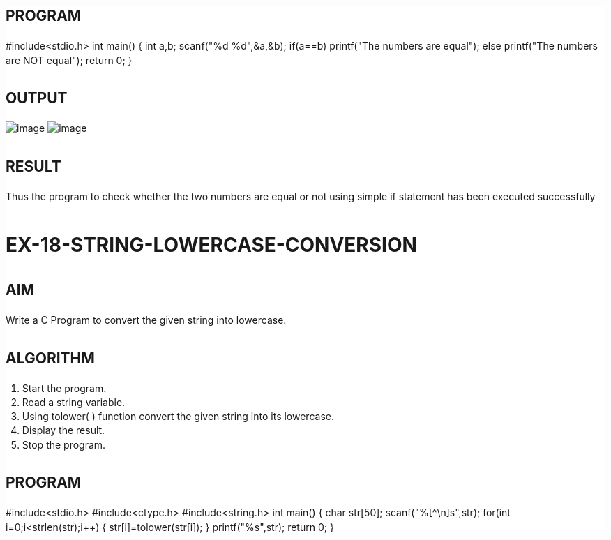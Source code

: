## PROGRAM
#include<stdio.h>
int main()
{
    int a,b;
    scanf("%d %d",&a,&b);
    if(a==b)
    printf("The numbers are equal");
    else
    printf("The numbers are NOT equal");
    return 0;
}

## OUTPUT
<img width="1813" height="575" alt="image" src="https://github.com/user-attachments/assets/67eeb720-8b6c-4aed-9dc4-acf3e5123f53" />
<img width="1815" height="548" alt="image" src="https://github.com/user-attachments/assets/bfd51836-1a7c-4fc3-955e-8d4156df18f6" />
           
## RESULT
Thus the program to check whether the two numbers are equal or not using simple if statement has been executed successfully
 
 


# EX-18-STRING-LOWERCASE-CONVERSION
## AIM
Write a C Program to convert the given string into lowercase.

## ALGORITHM
1.	Start the program.
2.	Read a string variable.
3.	Using tolower( ) function convert the given string into its lowercase.
4.	Display the result.
5.	Stop the program.

## PROGRAM
#include<stdio.h>
#include<ctype.h>
#include<string.h>
int main()
{
    char str[50];
    scanf("%[^\n]s",str);
    for(int i=0;i<strlen(str);i++)
    {
        str[i]=tolower(str[i]);
    }
    printf("%s",str);
    return 0;
}
